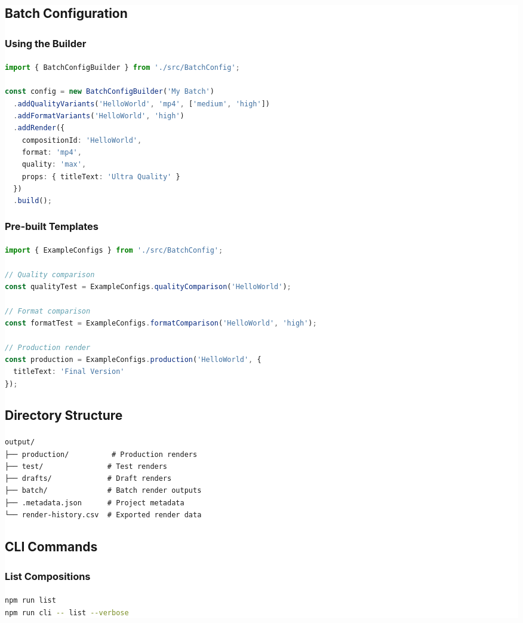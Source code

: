 ## Batch Configuration

### Using the Builder

```typescript
import { BatchConfigBuilder } from './src/BatchConfig';

const config = new BatchConfigBuilder('My Batch')
  .addQualityVariants('HelloWorld', 'mp4', ['medium', 'high'])
  .addFormatVariants('HelloWorld', 'high')
  .addRender({
    compositionId: 'HelloWorld',
    format: 'mp4',
    quality: 'max',
    props: { titleText: 'Ultra Quality' }
  })
  .build();
```

### Pre-built Templates

```typescript
import { ExampleConfigs } from './src/BatchConfig';

// Quality comparison
const qualityTest = ExampleConfigs.qualityComparison('HelloWorld');

// Format comparison
const formatTest = ExampleConfigs.formatComparison('HelloWorld', 'high');

// Production render
const production = ExampleConfigs.production('HelloWorld', {
  titleText: 'Final Version'
});
```

## Directory Structure

```
output/
├── production/          # Production renders
├── test/               # Test renders
├── drafts/             # Draft renders
├── batch/              # Batch render outputs
├── .metadata.json      # Project metadata
└── render-history.csv  # Exported render data
```

## CLI Commands

### List Compositions
```bash
npm run list
npm run cli -- list --verbose
```
